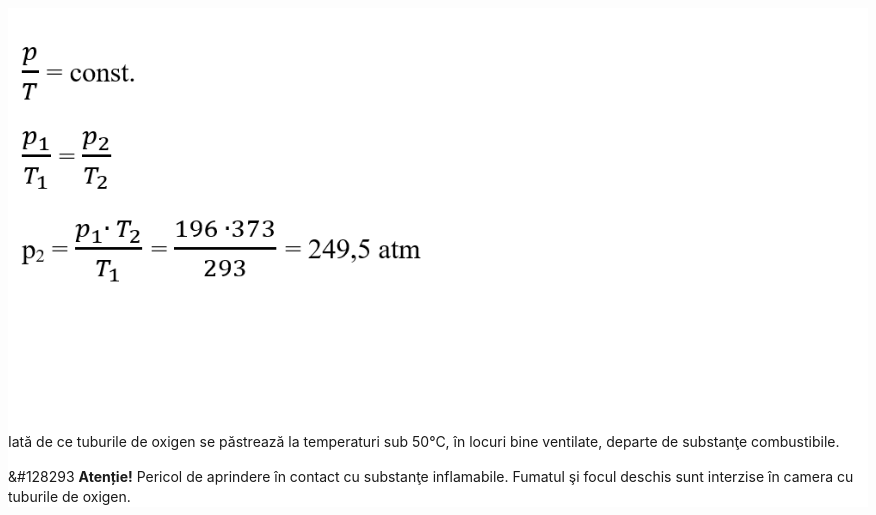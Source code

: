 
<Img className="img-responsive4" src="chimie/clasa9/capitolul6/VI-2-ecuatia-de-stare-a-gazului-ideal-legile-gazelor-ideale-poza5-problema-rezolvata3-rezolvare.png" width="1000" height="310" />

<br></br>
<br></br>

Iată de ce tuburile de oxigen se păstrează la temperaturi sub 50°C, în locuri bine ventilate, departe de substanţe combustibile. 


&#128293 **Atenție!** Pericol de aprindere în contact cu substanţe inflamabile. Fumatul şi focul deschis sunt interzise în camera cu tuburile de oxigen. 


</div>

